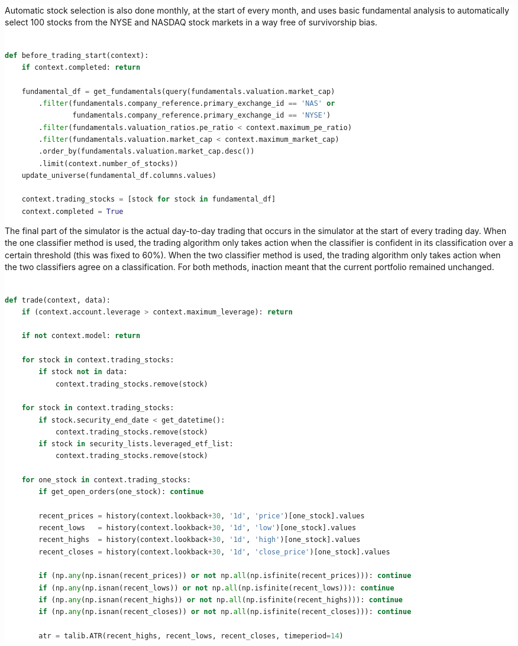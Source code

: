 
Automatic stock selection is also done monthly, at the start of every month, and uses basic fundamental analysis to automatically select 100 stocks from the NYSE and NASDAQ stock markets in a way free of survivorship bias. 



```python

def before_trading_start(context): 
    if context.completed: return

    fundamental_df = get_fundamentals(query(fundamentals.valuation.market_cap)
        .filter(fundamentals.company_reference.primary_exchange_id == 'NAS' or 
                fundamentals.company_reference.primary_exchange_id == 'NYSE')
        .filter(fundamentals.valuation_ratios.pe_ratio < context.maximum_pe_ratio)
        .filter(fundamentals.valuation.market_cap < context.maximum_market_cap)
        .order_by(fundamentals.valuation.market_cap.desc())
        .limit(context.number_of_stocks)) 
    update_universe(fundamental_df.columns.values)
    
    context.trading_stocks = [stock for stock in fundamental_df]
    context.completed = True

```



The final part of the simulator is the actual day-to-day trading that occurs in the simulator at the start of every trading day. When the one classifier method is used, the trading algorithm only takes action when the classifier is confident in its classification over a certain threshold (this was fixed to 60%). When the two classifier method is used, the trading algorithm only takes action when the two classifiers agree on a classification. For both methods, inaction meant that the current portfolio remained unchanged.




```python

def trade(context, data):
    if (context.account.leverage > context.maximum_leverage): return
    
    if not context.model: return
    
    for stock in context.trading_stocks: 
        if stock not in data: 
            context.trading_stocks.remove(stock)
            
    for stock in context.trading_stocks:  
        if stock.security_end_date < get_datetime(): 
            context.trading_stocks.remove(stock)
        if stock in security_lists.leveraged_etf_list: 
            context.trading_stocks.remove(stock)
    
    for one_stock in context.trading_stocks:
        if get_open_orders(one_stock): continue

        recent_prices = history(context.lookback+30, '1d', 'price')[one_stock].values
        recent_lows   = history(context.lookback+30, '1d', 'low')[one_stock].values
        recent_highs  = history(context.lookback+30, '1d', 'high')[one_stock].values
        recent_closes = history(context.lookback+30, '1d', 'close_price')[one_stock].values
        
        if (np.any(np.isnan(recent_prices)) or not np.all(np.isfinite(recent_prices))): continue
        if (np.any(np.isnan(recent_lows)) or not np.all(np.isfinite(recent_lows))): continue
        if (np.any(np.isnan(recent_highs)) or not np.all(np.isfinite(recent_highs))): continue
        if (np.any(np.isnan(recent_closes)) or not np.all(np.isfinite(recent_closes))): continue
            
        atr = talib.ATR(recent_highs, recent_lows, recent_closes, timeperiod=14)
```